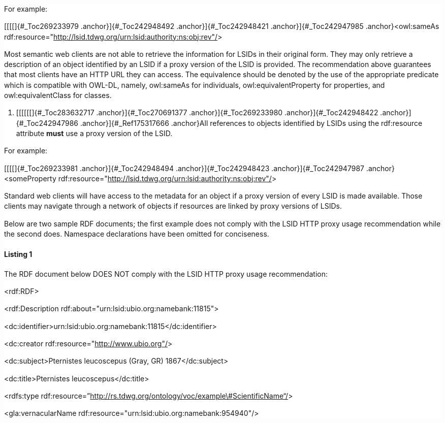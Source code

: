 For example:

[[[[]{#_Toc269233979 .anchor}]{#_Toc242948492 .anchor}]{#_Toc242948421
.anchor}]{#_Toc242947985 .anchor}&lt;owl:sameAs
rdf:resource="http://lsid.tdwg.org/urn:lsid:authority:ns:obj:rev"/&gt;

Most semantic web clients are not able to retrieve the information for
LSIDs in their original form. They may only retrieve a description of an
object identified by an LSID if a proxy version of the LSID is provided.
The recommendation above guarantees that most clients have an HTTP URL
they can access. The equivalence should be denoted by the use of the
appropriate predicate which is compatible with OWL-DL, namely,
owl:sameAs for individuals, owl:equivalentProperty for properties, and
owl:equivalentClass for classes.

1.  [[[[[[]{#_Toc283632717 .anchor}]{#_Toc270691377
    .anchor}]{#_Toc269233980 .anchor}]{#_Toc242948422
    .anchor}]{#_Toc242947986 .anchor}]{#_Ref175317666 .anchor}All
    references to objects identified by LSIDs using the rdf:resource
    attribute **must** use a proxy version of the LSID.

For example:

[[[[]{#_Toc269233981 .anchor}]{#_Toc242948494 .anchor}]{#_Toc242948423
.anchor}]{#_Toc242947987 .anchor}&lt;someProperty
rdf:resource="http://lsid.tdwg.org/urn:lsid:authority:ns:obj:rev"/&gt;

Standard web clients will have access to the metadata for an object if a
proxy version of every LSID is made available. Those clients may
navigate through a network of objects if resources are linked by proxy
versions of LSIDs.

Below are two sample RDF documents; the first example does not comply
with the LSID HTTP proxy usage recommendation while the second does.
Namespace declarations have been omitted for conciseness.

#### Listing 1

The RDF document below DOES NOT comply with the LSID HTTP proxy usage
recommendation:

&lt;rdf:RDF&gt;

&lt;rdf:Description rdf:about="urn:lsid:ubio.org:namebank:11815"&gt;

&lt;dc:identifier&gt;urn:lsid:ubio.org:namebank:11815&lt;/dc:identifier&gt;

&lt;dc:creator rdf:resource="http://www.ubio.org"/&gt;

&lt;dc:subject&gt;Pternistes leucoscepus (Gray, GR)
1867&lt;/dc:subject&gt;

&lt;dc:title&gt;Pternistes leucoscepus&lt;/dc:title&gt;

&lt;rdfs:type
rdf:resource=”http://rs.tdwg.org/ontology/voc/example\#ScientificName“/&gt;

&lt;gla:vernacularName
rdf:resource="urn:lsid:ubio.org:namebank:954940"/&gt;

